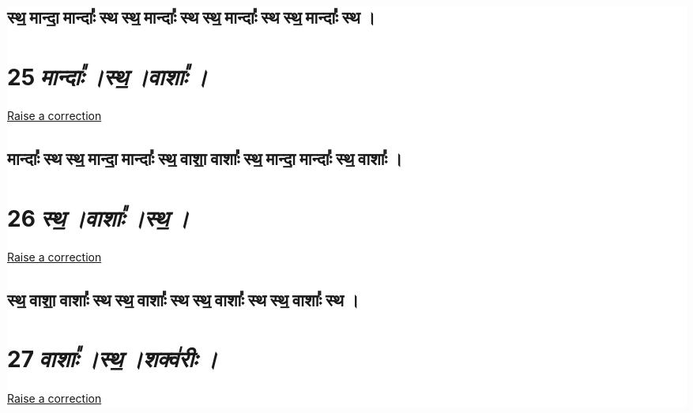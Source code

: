 ## स्थ॒ मान्दा॒ मान्दाः᳚ स्थ स्थ॒ मान्दाः᳚ स्थ स्थ॒ मान्दाः᳚ स्थ स्थ॒ मान्दाः᳚ स्थ । ##


# 25  _मान्दाः᳚ ।स्थ॒ ।वाशाः᳚ ।_ #  



 [Raise a correction](https://github.com/hvram1/baraha2unicode/issues/new?title=Panchasat+-+TS+1.8.11.1+Vakhyam+-25&body=%E0%A4%AE%E0%A4%BE%E0%A4%A8%E0%A5%8D%E0%A4%A6%E0%A4%BE%E0%A4%83%E1%B3%9A+%E0%A5%A4%E0%A4%B8%E0%A5%8D%E0%A4%A5%E0%A5%92+%E0%A5%A4%E0%A4%B5%E0%A4%BE%E0%A4%B6%E0%A4%BE%E0%A4%83%E1%B3%9A+%E0%A5%A4%0A%0A%0A%E0%A4%AE%E0%A4%BE%E0%A4%A8%E0%A5%8D%E0%A4%A6%E0%A4%BE%E0%A4%83%E1%B3%9A+%E0%A4%B8%E0%A5%8D%E0%A4%A5+%E0%A4%B8%E0%A5%8D%E0%A4%A5%E0%A5%92+%E0%A4%AE%E0%A4%BE%E0%A4%A8%E0%A5%8D%E0%A4%A6%E0%A4%BE%E0%A5%92+%E0%A4%AE%E0%A4%BE%E0%A4%A8%E0%A5%8D%E0%A4%A6%E0%A4%BE%E0%A4%83%E1%B3%9A+%E0%A4%B8%E0%A5%8D%E0%A4%A5%E0%A5%92+%E0%A4%B5%E0%A4%BE%E0%A4%B6%E0%A4%BE%E0%A5%92+%E0%A4%B5%E0%A4%BE%E0%A4%B6%E0%A4%BE%E0%A4%83%E1%B3%9A+%E0%A4%B8%E0%A5%8D%E0%A4%A5%E0%A5%92+%E0%A4%AE%E0%A4%BE%E0%A4%A8%E0%A5%8D%E0%A4%A6%E0%A4%BE%E0%A5%92+%E0%A4%AE%E0%A4%BE%E0%A4%A8%E0%A5%8D%E0%A4%A6%E0%A4%BE%E0%A4%83%E1%B3%9A+%E0%A4%B8%E0%A5%8D%E0%A4%A5%E0%A5%92+%E0%A4%B5%E0%A4%BE%E0%A4%B6%E0%A4%BE%E0%A4%83%E1%B3%9A+%E0%A5%A4&labels=%E0%A4%A4%E0%A5%88%E0%A4%A4%E0%A5%8D%E0%A4%B0%E0%A4%BF%E0%A4%AF+%E0%A4%B8%E0%A4%82%E0%A4%B8%E0%A4%BF%E0%A4%A4%E0%A4%BE+%E0%A4%98%E0%A4%A8+%E0%A4%AA%E0%A4%BE%E0%A4%A0)

## मान्दाः᳚ स्थ स्थ॒ मान्दा॒ मान्दाः᳚ स्थ॒ वाशा॒ वाशाः᳚ स्थ॒ मान्दा॒ मान्दाः᳚ स्थ॒ वाशाः᳚ । ##


# 26  _स्थ॒ ।वाशाः᳚ ।स्थ॒ ।_ #  



 [Raise a correction](https://github.com/hvram1/baraha2unicode/issues/new?title=Panchasat+-+TS+1.8.11.1+Vakhyam+-26&body=%E0%A4%B8%E0%A5%8D%E0%A4%A5%E0%A5%92+%E0%A5%A4%E0%A4%B5%E0%A4%BE%E0%A4%B6%E0%A4%BE%E0%A4%83%E1%B3%9A+%E0%A5%A4%E0%A4%B8%E0%A5%8D%E0%A4%A5%E0%A5%92+%E0%A5%A4%0A%0A%0A%E0%A4%B8%E0%A5%8D%E0%A4%A5%E0%A5%92+%E0%A4%B5%E0%A4%BE%E0%A4%B6%E0%A4%BE%E0%A5%92+%E0%A4%B5%E0%A4%BE%E0%A4%B6%E0%A4%BE%E0%A4%83%E1%B3%9A+%E0%A4%B8%E0%A5%8D%E0%A4%A5+%E0%A4%B8%E0%A5%8D%E0%A4%A5%E0%A5%92+%E0%A4%B5%E0%A4%BE%E0%A4%B6%E0%A4%BE%E0%A4%83%E1%B3%9A+%E0%A4%B8%E0%A5%8D%E0%A4%A5+%E0%A4%B8%E0%A5%8D%E0%A4%A5%E0%A5%92+%E0%A4%B5%E0%A4%BE%E0%A4%B6%E0%A4%BE%E0%A4%83%E1%B3%9A+%E0%A4%B8%E0%A5%8D%E0%A4%A5+%E0%A4%B8%E0%A5%8D%E0%A4%A5%E0%A5%92+%E0%A4%B5%E0%A4%BE%E0%A4%B6%E0%A4%BE%E0%A4%83%E1%B3%9A+%E0%A4%B8%E0%A5%8D%E0%A4%A5+%E0%A5%A4&labels=%E0%A4%A4%E0%A5%88%E0%A4%A4%E0%A5%8D%E0%A4%B0%E0%A4%BF%E0%A4%AF+%E0%A4%B8%E0%A4%82%E0%A4%B8%E0%A4%BF%E0%A4%A4%E0%A4%BE+%E0%A4%98%E0%A4%A8+%E0%A4%AA%E0%A4%BE%E0%A4%A0)

## स्थ॒ वाशा॒ वाशाः᳚ स्थ स्थ॒ वाशाः᳚ स्थ स्थ॒ वाशाः᳚ स्थ स्थ॒ वाशाः᳚ स्थ । ##


# 27  _वाशाः᳚ ।स्थ॒ ।शक्व॑रीः ।_ #  



 [Raise a correction](https://github.com/hvram1/baraha2unicode/issues/new?title=Panchasat+-+TS+1.8.11.1+Vakhyam+-27&body=%E0%A4%B5%E0%A4%BE%E0%A4%B6%E0%A4%BE%E0%A4%83%E1%B3%9A+%E0%A5%A4%E0%A4%B8%E0%A5%8D%E0%A4%A5%E0%A5%92+%E0%A5%A4%E0%A4%B6%E0%A4%95%E0%A5%8D%E0%A4%B5%E0%A5%91%E0%A4%B0%E0%A5%80%E0%A4%83+%E0%A5%A4%0A%0A%0A%E0%A4%B5%E0%A4%BE%E0%A4%B6%E0%A4%BE%E0%A4%83%E1%B3%9A+%E0%A4%B8%E0%A5%8D%E0%A4%A5+%E0%A4%B8%E0%A5%8D%E0%A4%A5%E0%A5%92+%E0%A4%B5%E0%A4%BE%E0%A4%B6%E0%A4%BE%E0%A5%92+%E0%A4%B5%E0%A4%BE%E0%A4%B6%E0%A4%BE%E0%A4%83%E1%B3%9A+%E0%A4%B8%E0%A5%8D%E0%A4%A5%E0%A5%92+%E0%A4%B6%E0%A4%95%E0%A5%8D%E0%A4%B5%E0%A5%91%E0%A4%B0%E0%A5%80%E0%A4%83%E0%A5%92+%E0%A4%B6%E0%A4%95%E0%A5%8D%E0%A4%B5%E0%A5%91%E0%A4%B0%E0%A5%80%E0%A4%83+%E0%A4%B8%E0%A5%8D%E0%A4%A5%E0%A5%92+%E0%A4%B5%E0%A4%BE%E0%A4%B6%E0%A4%BE%E0%A5%92+%E0%A4%B5%E0%A4%BE%E0%A4%B6%E0%A4%BE%E0%A4%83%E1%B3%9A+%E0%A4%B8%E0%A5%8D%E0%A4%A5%E0%A5%92+%E0%A4%B6%E0%A4%95%E0%A5%8D%E0%A4%B5%E0%A5%91%E0%A4%B0%E0%A5%80%E0%A4%83+%E0%A5%A4&labels=%E0%A4%A4%E0%A5%88%E0%A4%A4%E0%A5%8D%E0%A4%B0%E0%A4%BF%E0%A4%AF+%E0%A4%B8%E0%A4%82%E0%A4%B8%E0%A4%BF%E0%A4%A4%E0%A4%BE+%E0%A4%98%E0%A4%A8+%E0%A4%AA%E0%A4%BE%E0%A4%A0)
